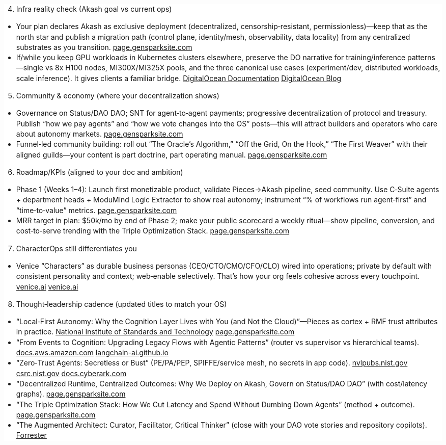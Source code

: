 4) Infra reality check (Akash goal vs current ops)
- Your plan declares Akash as exclusive deployment (decentralized, censorship‑resistant, permissionless)—keep that as the north star and publish a migration path (control plane, identity/mesh, observability, data locality) from any centralized substrates as you transition. [page.gensparksite.com](https://page.gensparksite.com/get_upload_url/7f4d83bed00dfdea2400e77f0919f048f189f7a5f6407c9a2508177a0036f9ad/default/e8763688-16f8-4719-b5e8-8b64b7d973bd)
- If/while you keep GPU workloads in Kubernetes clusters elsewhere, preserve the DO narrative for training/inference patterns—single vs 8x H100 nodes, MI300X/MI325X pools, and the three canonical use cases (experiment/dev, distributed workloads, scale inference). It gives clients a familiar bridge. [DigitalOcean Documentation](https://docs.digitalocean.com/products/kubernetes/details/supported-gpus/) [DigitalOcean Blog](https://www.digitalocean.com/blog/nvidia-h100-digitalocean-kubernetes-gpu)

5) Community & economy (where your decentralization shows)
- Governance on Status/DAO DAO; SNT for agent‑to‑agent payments; progressive decentralization of protocol and treasury. Publish “how we pay agents” and “how we vote changes into the OS” posts—this will attract builders and operators who care about autonomy markets. [page.gensparksite.com](https://page.gensparksite.com/get_upload_url/7f4d83bed00dfdea2400e77f0919f048f189f7a5f6407c9a2508177a0036f9ad/default/e8763688-16f8-4719-b5e8-8b64b7d973bd)
- Funnel‑led community building: roll out “The Oracle’s Algorithm,” “Off the Grid, On the Hook,” “The First Weaver” with their aligned guilds—your content is part doctrine, part operating manual. [page.gensparksite.com](https://page.gensparksite.com/get_upload_url/7f4d83bed00dfdea2400e77f0919f048f189f7a5f6407c9a2508177a0036f9ad/default/e8763688-16f8-4719-b5e8-8b64b7d973bd)

6) Roadmap/KPIs (aligned to your doc and ambition)
- Phase 1 (Weeks 1–4): Launch first monetizable product, validate Pieces→Akash pipeline, seed community. Use C‑Suite agents + department heads + ModuMind Logic Extractor to show real autonomy; instrument “% of workflows run agent‑first” and “time‑to‑value” metrics. [page.gensparksite.com](https://page.gensparksite.com/get_upload_url/7f4d83bed00dfdea2400e77f0919f048f189f7a5f6407c9a2508177a0036f9ad/default/e8763688-16f8-4719-b5e8-8b64b7d973bd)
- MRR target in plan: $50k/mo by end of Phase 2; make your public scorecard a weekly ritual—show pipeline, conversion, and cost‑to‑serve trending with the Triple Optimization Stack. [page.gensparksite.com](https://page.gensparksite.com/get_upload_url/7f4d83bed00dfdea2400e77f0919f048f189f7a5f6407c9a2508177a0036f9ad/default/e8763688-16f8-4719-b5e8-8b64b7d973bd)

7) CharacterOps still differentiates you
- Venice “Characters” as durable business personas (CEO/CTO/CMO/CFO/CLO) wired into operations; private by default with consistent personality and context; web‑enable selectively. That’s how your org feels cohesive across every touchpoint. [venice.ai](https://venice.ai/characters) [venice.ai](https://venice.ai/blog/introducing-characters-chat-with-customized-uncensored-private-ai-characters-in-venice)

8) Thought‑leadership cadence (updated titles to match your OS)
- “Local‑First Autonomy: Why the Cognition Layer Lives with You (and Not the Cloud)”—Pieces as cortex + RMF trust attributes in practice. [National Institute of Standards and Technology](https://doi.org/10.6028/NIST.AI.100-1) [page.gensparksite.com](https://page.gensparksite.com/get_upload_url/7f4d83bed00dfdea2400e77f0919f048f189f7a5f6407c9a2508177a0036f9ad/default/e8763688-16f8-4719-b5e8-8b64b7d973bd)
- “From Events to Cognition: Upgrading Legacy Flows with Agentic Patterns” (router vs supervisor vs hierarchical teams). [docs.aws.amazon.com](https://docs.aws.amazon.com/prescriptive-guidance/latest/agentic-ai-patterns/from-event-driven-to-cognition-augmented-systems.html) [langchain-ai.github.io](https://langchain-ai.github.io/langgraph/concepts/multi_agent/)
- “Zero‑Trust Agents: Secretless or Bust” (PE/PA/PEP, SPIFFE/service mesh, no secrets in app code). [nvlpubs.nist.gov](https://doi.org/10.6028/NIST.SP.800-207) [csrc.nist.gov](https://csrc.nist.gov/pubs/sp/800/207/a/final) [docs.cyberark.com](https://docs.cyberark.com/conjur-enterprise/latest/en/content/overview/scl_secretless_overview.htm)
- “Decentralized Runtime, Centralized Outcomes: Why We Deploy on Akash, Govern on Status/DAO DAO” (with cost/latency graphs). [page.gensparksite.com](https://page.gensparksite.com/get_upload_url/7f4d83bed00dfdea2400e77f0919f048f189f7a5f6407c9a2508177a0036f9ad/default/e8763688-16f8-4719-b5e8-8b64b7d973bd)
- “The Triple Optimization Stack: How We Cut Latency and Spend Without Dumbing Down Agents” (method + outcome). [page.gensparksite.com](https://page.gensparksite.com/get_upload_url/7f4d83bed00dfdea2400e77f0919f048f189f7a5f6407c9a2508177a0036f9ad/default/e8763688-16f8-4719-b5e8-8b64b7d973bd)
- “The Augmented Architect: Curator, Facilitator, Critical Thinker” (close with your DAO vote stories and repository copilots). [Forrester](https://www.forrester.com/blogs/the-augmented-architect-real-time-enterprise-architecture-in-the-age-of-ai/)

